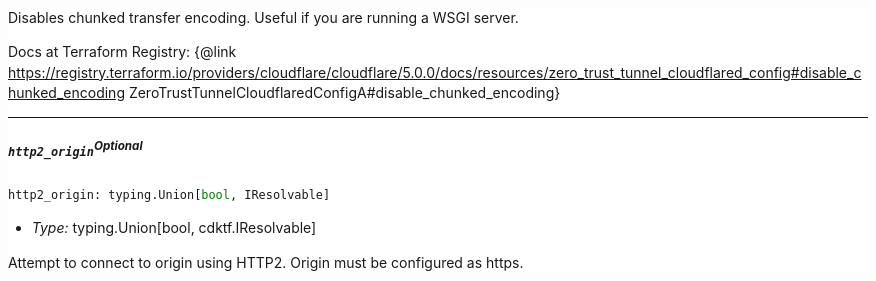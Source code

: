 Disables chunked transfer encoding. Useful if you are running a WSGI server.

Docs at Terraform Registry: {@link https://registry.terraform.io/providers/cloudflare/cloudflare/5.0.0/docs/resources/zero_trust_tunnel_cloudflared_config#disable_chunked_encoding ZeroTrustTunnelCloudflaredConfigA#disable_chunked_encoding}

---

##### `http2_origin`<sup>Optional</sup> <a name="http2_origin" id="@cdktf/provider-cloudflare.zeroTrustTunnelCloudflaredConfig.ZeroTrustTunnelCloudflaredConfigConfigOriginRequest.property.http2Origin"></a>

```python
http2_origin: typing.Union[bool, IResolvable]
```

- *Type:* typing.Union[bool, cdktf.IResolvable]

Attempt to connect to origin using HTTP2. Origin must be configured as https.

